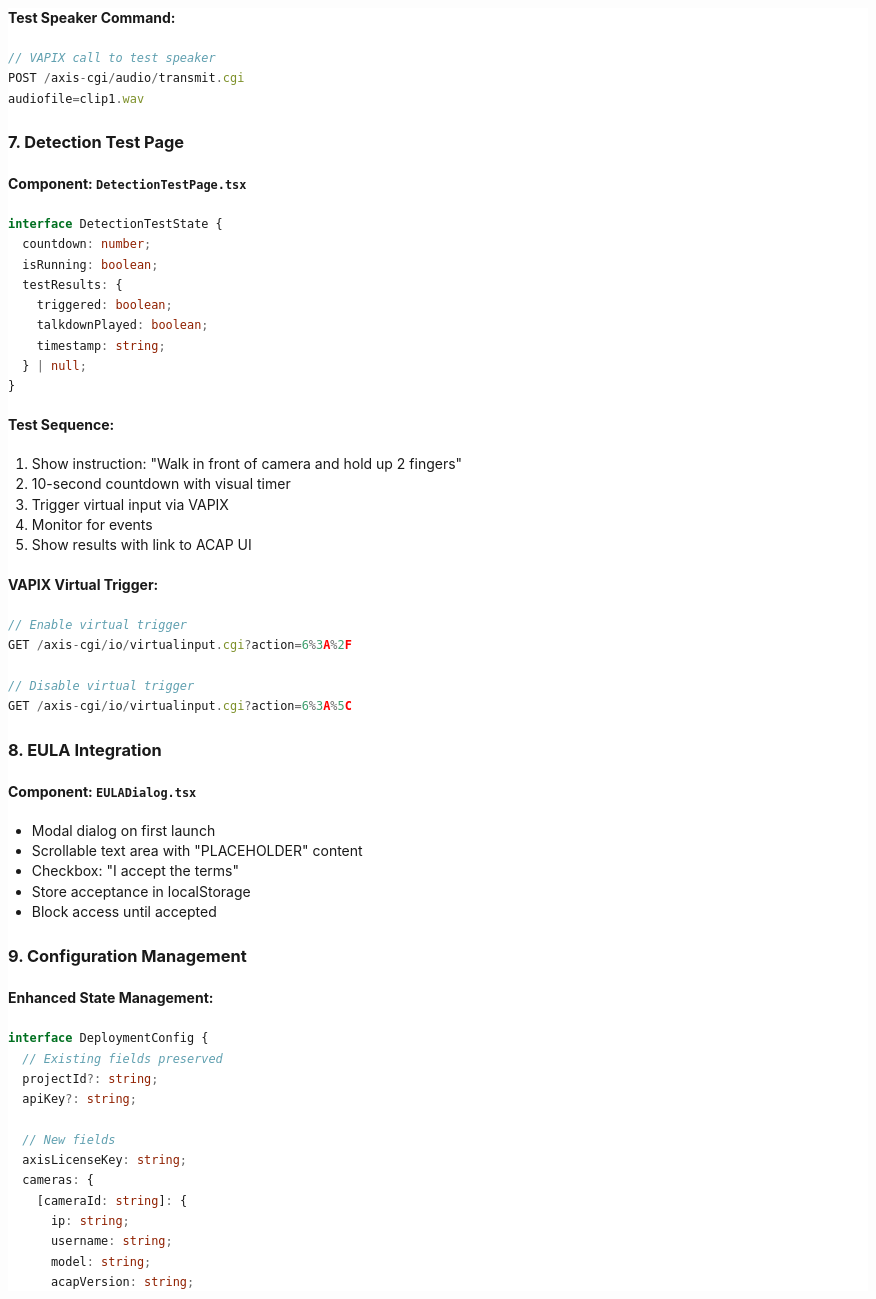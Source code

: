 #### Test Speaker Command:
```typescript
// VAPIX call to test speaker
POST /axis-cgi/audio/transmit.cgi
audiofile=clip1.wav
```

### 7. Detection Test Page

#### Component: `DetectionTestPage.tsx`
```typescript
interface DetectionTestState {
  countdown: number;
  isRunning: boolean;
  testResults: {
    triggered: boolean;
    talkdownPlayed: boolean;
    timestamp: string;
  } | null;
}
```

#### Test Sequence:
1. Show instruction: "Walk in front of camera and hold up 2 fingers"
2. 10-second countdown with visual timer
3. Trigger virtual input via VAPIX
4. Monitor for events
5. Show results with link to ACAP UI

#### VAPIX Virtual Trigger:
```typescript
// Enable virtual trigger
GET /axis-cgi/io/virtualinput.cgi?action=6%3A%2F

// Disable virtual trigger
GET /axis-cgi/io/virtualinput.cgi?action=6%3A%5C
```

### 8. EULA Integration

#### Component: `EULADialog.tsx`
- Modal dialog on first launch
- Scrollable text area with "PLACEHOLDER" content
- Checkbox: "I accept the terms"
- Store acceptance in localStorage
- Block access until accepted

### 9. Configuration Management

#### Enhanced State Management:
```typescript
interface DeploymentConfig {
  // Existing fields preserved
  projectId?: string;
  apiKey?: string;
  
  // New fields
  axisLicenseKey: string;
  cameras: {
    [cameraId: string]: {
      ip: string;
      username: string;
      model: string;
      acapVersion: string;
```